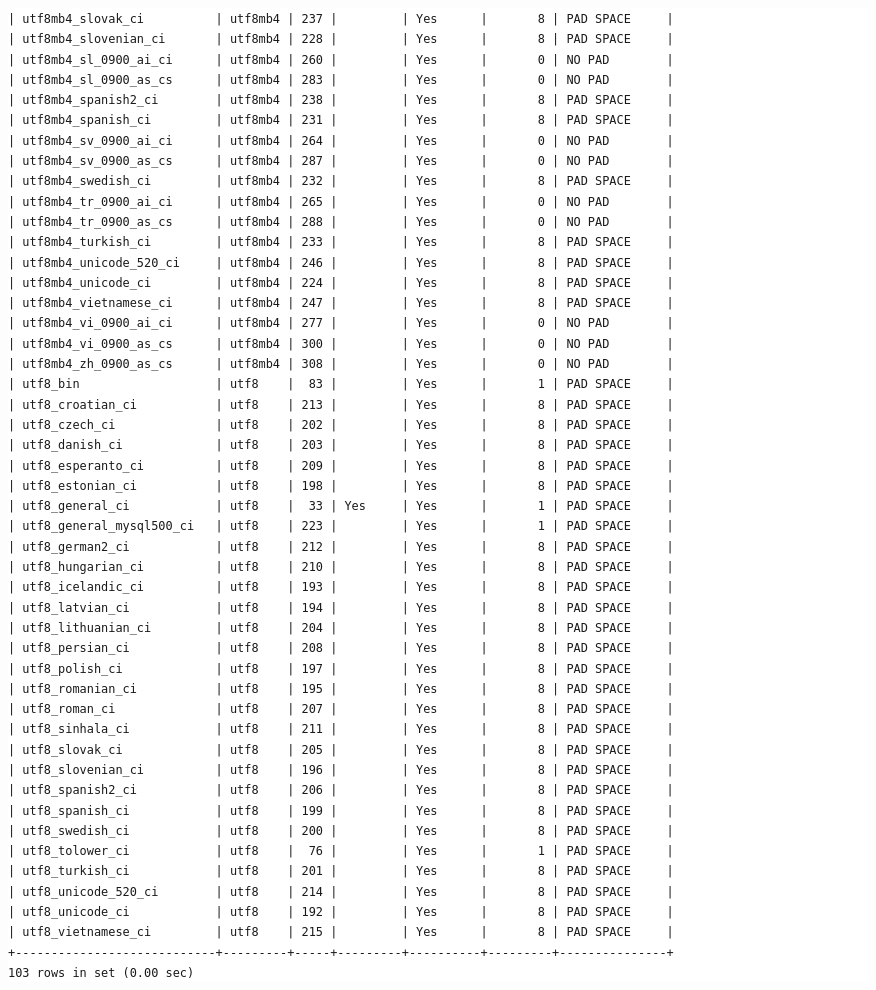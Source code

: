 ~~~mysql
| utf8mb4_slovak_ci          | utf8mb4 | 237 |         | Yes      |       8 | PAD SPACE     |
| utf8mb4_slovenian_ci       | utf8mb4 | 228 |         | Yes      |       8 | PAD SPACE     |
| utf8mb4_sl_0900_ai_ci      | utf8mb4 | 260 |         | Yes      |       0 | NO PAD        |
| utf8mb4_sl_0900_as_cs      | utf8mb4 | 283 |         | Yes      |       0 | NO PAD        |
| utf8mb4_spanish2_ci        | utf8mb4 | 238 |         | Yes      |       8 | PAD SPACE     |
| utf8mb4_spanish_ci         | utf8mb4 | 231 |         | Yes      |       8 | PAD SPACE     |
| utf8mb4_sv_0900_ai_ci      | utf8mb4 | 264 |         | Yes      |       0 | NO PAD        |
| utf8mb4_sv_0900_as_cs      | utf8mb4 | 287 |         | Yes      |       0 | NO PAD        |
| utf8mb4_swedish_ci         | utf8mb4 | 232 |         | Yes      |       8 | PAD SPACE     |
| utf8mb4_tr_0900_ai_ci      | utf8mb4 | 265 |         | Yes      |       0 | NO PAD        |
| utf8mb4_tr_0900_as_cs      | utf8mb4 | 288 |         | Yes      |       0 | NO PAD        |
| utf8mb4_turkish_ci         | utf8mb4 | 233 |         | Yes      |       8 | PAD SPACE     |
| utf8mb4_unicode_520_ci     | utf8mb4 | 246 |         | Yes      |       8 | PAD SPACE     |
| utf8mb4_unicode_ci         | utf8mb4 | 224 |         | Yes      |       8 | PAD SPACE     |
| utf8mb4_vietnamese_ci      | utf8mb4 | 247 |         | Yes      |       8 | PAD SPACE     |
| utf8mb4_vi_0900_ai_ci      | utf8mb4 | 277 |         | Yes      |       0 | NO PAD        |
| utf8mb4_vi_0900_as_cs      | utf8mb4 | 300 |         | Yes      |       0 | NO PAD        |
| utf8mb4_zh_0900_as_cs      | utf8mb4 | 308 |         | Yes      |       0 | NO PAD        |
| utf8_bin                   | utf8    |  83 |         | Yes      |       1 | PAD SPACE     |
| utf8_croatian_ci           | utf8    | 213 |         | Yes      |       8 | PAD SPACE     |
| utf8_czech_ci              | utf8    | 202 |         | Yes      |       8 | PAD SPACE     |
| utf8_danish_ci             | utf8    | 203 |         | Yes      |       8 | PAD SPACE     |
| utf8_esperanto_ci          | utf8    | 209 |         | Yes      |       8 | PAD SPACE     |
| utf8_estonian_ci           | utf8    | 198 |         | Yes      |       8 | PAD SPACE     |
| utf8_general_ci            | utf8    |  33 | Yes     | Yes      |       1 | PAD SPACE     |
| utf8_general_mysql500_ci   | utf8    | 223 |         | Yes      |       1 | PAD SPACE     |
| utf8_german2_ci            | utf8    | 212 |         | Yes      |       8 | PAD SPACE     |
| utf8_hungarian_ci          | utf8    | 210 |         | Yes      |       8 | PAD SPACE     |
| utf8_icelandic_ci          | utf8    | 193 |         | Yes      |       8 | PAD SPACE     |
| utf8_latvian_ci            | utf8    | 194 |         | Yes      |       8 | PAD SPACE     |
| utf8_lithuanian_ci         | utf8    | 204 |         | Yes      |       8 | PAD SPACE     |
| utf8_persian_ci            | utf8    | 208 |         | Yes      |       8 | PAD SPACE     |
| utf8_polish_ci             | utf8    | 197 |         | Yes      |       8 | PAD SPACE     |
| utf8_romanian_ci           | utf8    | 195 |         | Yes      |       8 | PAD SPACE     |
| utf8_roman_ci              | utf8    | 207 |         | Yes      |       8 | PAD SPACE     |
| utf8_sinhala_ci            | utf8    | 211 |         | Yes      |       8 | PAD SPACE     |
| utf8_slovak_ci             | utf8    | 205 |         | Yes      |       8 | PAD SPACE     |
| utf8_slovenian_ci          | utf8    | 196 |         | Yes      |       8 | PAD SPACE     |
| utf8_spanish2_ci           | utf8    | 206 |         | Yes      |       8 | PAD SPACE     |
| utf8_spanish_ci            | utf8    | 199 |         | Yes      |       8 | PAD SPACE     |
| utf8_swedish_ci            | utf8    | 200 |         | Yes      |       8 | PAD SPACE     |
| utf8_tolower_ci            | utf8    |  76 |         | Yes      |       1 | PAD SPACE     |
| utf8_turkish_ci            | utf8    | 201 |         | Yes      |       8 | PAD SPACE     |
| utf8_unicode_520_ci        | utf8    | 214 |         | Yes      |       8 | PAD SPACE     |
| utf8_unicode_ci            | utf8    | 192 |         | Yes      |       8 | PAD SPACE     |
| utf8_vietnamese_ci         | utf8    | 215 |         | Yes      |       8 | PAD SPACE     |
+----------------------------+---------+-----+---------+----------+---------+---------------+
103 rows in set (0.00 sec)
~~~

